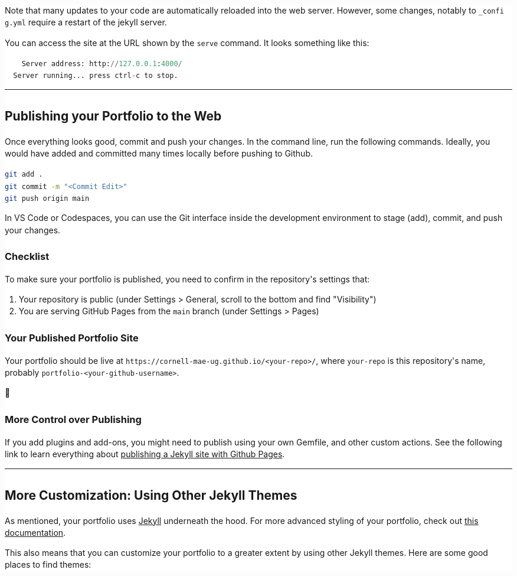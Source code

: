 Note that many updates to your code are automatically reloaded into the web server. However, some changes, notably to `_config.yml` require a restart of the jekyll server.

You can access the site at the URL shown by the `serve` command. It looks something like this:
```python
    Server address: http://127.0.0.1:4000/
  Server running... press ctrl-c to stop.
```

---

## Publishing your Portfolio to the Web

Once everything looks good, commit and push your changes. In the command line, run the following commands. Ideally, you would have added and committed many times locally before pushing to Github.

```bash
git add .
git commit -m "<Commit Edit>"
git push origin main
```

In VS Code or Codespaces, you can use the Git interface inside the development environment to stage (add), commit, and push your changes.

### Checklist

To make sure your portfolio is published, you need to confirm in the repository's settings that:

1. Your repository is public (under Settings > General, scroll to the bottom and find "Visibility")
2. You are serving GitHub Pages from the `main` branch (under Settings > Pages)

### Your Published Portfolio Site
Your portfolio should be live at `https://cornell-mae-ug.github.io/<your-repo>/`, where `your-repo` is this repository's name, probably `portfolio-<your-github-username>`.

:tada:

### More Control over Publishing

If you add plugins and add-ons, you might need to publish using your own Gemfile, and other custom actions. See the following link to learn everything about [publishing a Jekyll site with Github Pages](https://jekyllrb.com/docs/continuous-integration/github-actions/).

---

## More Customization: Using Other Jekyll Themes

As mentioned, your portfolio uses [Jekyll](https://jekyllrb.com/) underneath the hood. For more advanced styling of your portfolio, check out [this documentation](https://docs.github.com/en/pages/setting-up-a-github-pages-site-with-jekyll).

This also means that you can customize your portfolio to a greater extent by using other Jekyll themes. Here are some good places to find themes:
